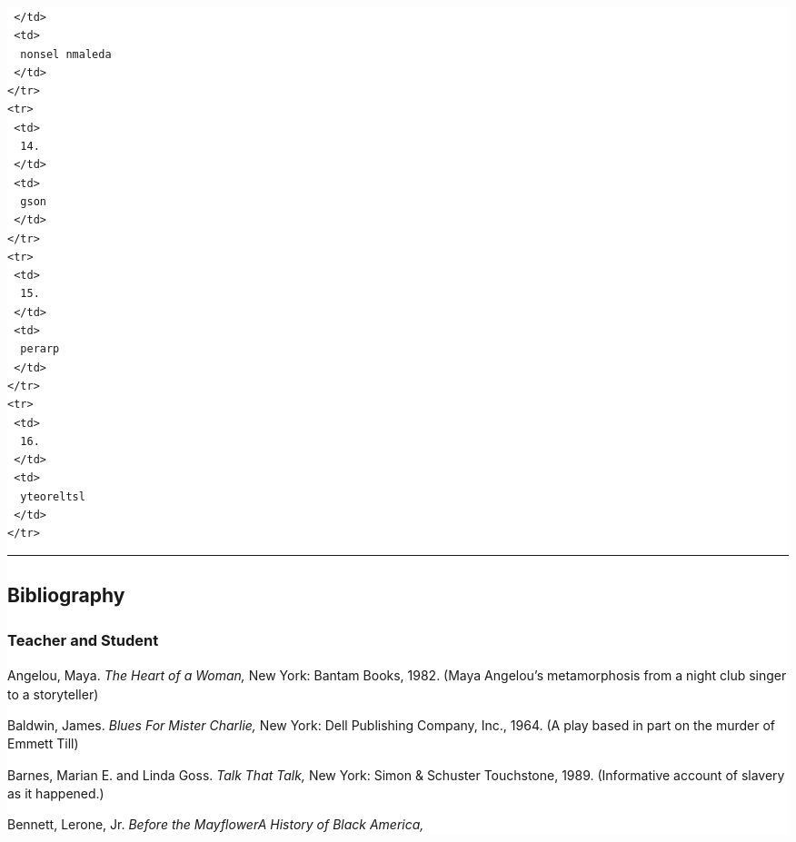      </td>
     <td>
      nonsel nmaleda
     </td>
    </tr>
    <tr>
     <td>
      14.
     </td>
     <td>
      gson
     </td>
    </tr>
    <tr>
     <td>
      15.
     </td>
     <td>
      perarp
     </td>
    </tr>
    <tr>
     <td>
      16.
     </td>
     <td>
      yteoreltsl
     </td>
    </tr>
   </table>
  </dl>
 </blockquote>
 <hr/>
 <h2>
  Bibliography
 </h2>
 <h3>
  Teacher and Student
 </h3>
 Angelou, Maya.
 <i>
  The Heart of a Woman,
 </i>
 New York: Bantam Books, 1982. (Maya Angelou’s metamorphosis from a night club singer to a storyteller)
 <p>
  Baldwin, James.
  <i>
   Blues For Mister Charlie,
  </i>
  New York: Dell Publishing Company, Inc., 1964. (A play based in part on the murder of Emmett Till)
 </p>
 <p>
  Barnes, Marian E. and Linda Goss.
  <i>
   Talk That Talk,
  </i>
  New York: Simon &amp; Schuster Touchstone, 1989. (Informative account of slavery as it happened.)
 </p>
 <p>
  Bennett, Lerone, Jr.
  <i>
   Before the MayflowerA History of Black America,
  </i>